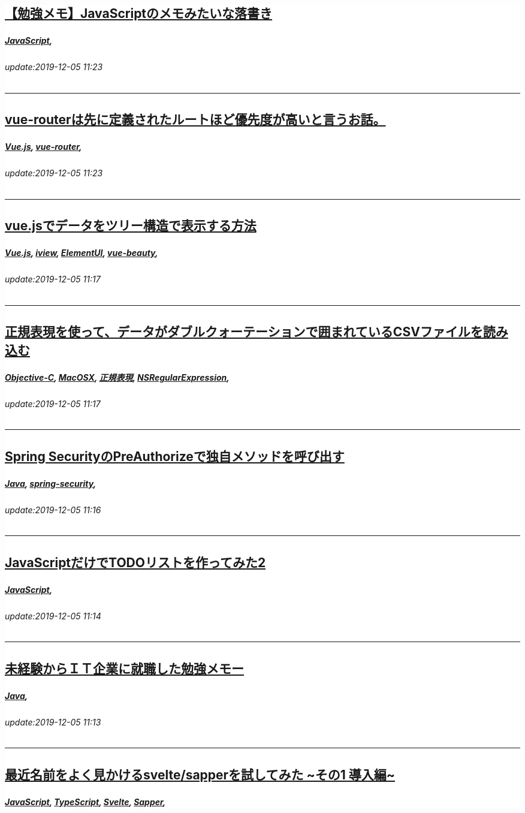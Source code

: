 ## [【勉強メモ】JavaScriptのメモみたいな落書き](https://qiita.com/jeniferaaaaa/items/afece5d78cf0c1a6ed20)
##### [JavaScript](https://qiita.com/tags/JavaScript), 
###### update:2019-12-05 11:23
---
## [vue-routerは先に定義されたルートほど優先度が高いと言うお話。](https://qiita.com/art_porokyu/items/1013a6ffe68449e7b556)
##### [Vue.js](https://qiita.com/tags/Vue.js), [vue-router](https://qiita.com/tags/vue-router), 
###### update:2019-12-05 11:23
---
## [vue.jsでデータをツリー構造で表示する方法](https://qiita.com/gosairei1207/items/cdb26fc11bab19b85ed6)
##### [Vue.js](https://qiita.com/tags/Vue.js), [iview](https://qiita.com/tags/iview), [ElementUI](https://qiita.com/tags/ElementUI), [vue-beauty](https://qiita.com/tags/vue-beauty), 
###### update:2019-12-05 11:17
---
## [正規表現を使って、データがダブルクォーテーションで囲まれているCSVファイルを読み込む](https://qiita.com/IKEH/items/e5a7f94724d19064e5d8)
##### [Objective-C](https://qiita.com/tags/Objective-C), [MacOSX](https://qiita.com/tags/MacOSX), [正規表現](https://qiita.com/tags/正規表現), [NSRegularExpression](https://qiita.com/tags/NSRegularExpression), 
###### update:2019-12-05 11:17
---
## [Spring SecurityのPreAuthorizeで独自メソッドを呼び出す](https://qiita.com/kazuhiro1982/items/eca8d7e5204fd70a865d)
##### [Java](https://qiita.com/tags/Java), [spring-security](https://qiita.com/tags/spring-security), 
###### update:2019-12-05 11:16
---
## [JavaScriptだけでTODOリストを作ってみた2](https://qiita.com/GreenBeret24/items/1f431bbda1d55f014710)
##### [JavaScript](https://qiita.com/tags/JavaScript), 
###### update:2019-12-05 11:14
---
## [未経験からＩＴ企業に就職した勉強メモー](https://qiita.com/nekomaru991/items/1d6d7e8ca801cd5e5d36)
##### [Java](https://qiita.com/tags/Java), 
###### update:2019-12-05 11:13
---
## [最近名前をよく見かけるsvelte/sapperを試してみた ~その1 導入編~](https://qiita.com/inagacky/items/bac20282d44737e9740f)
##### [JavaScript](https://qiita.com/tags/JavaScript), [TypeScript](https://qiita.com/tags/TypeScript), [Svelte](https://qiita.com/tags/Svelte), [Sapper](https://qiita.com/tags/Sapper), 